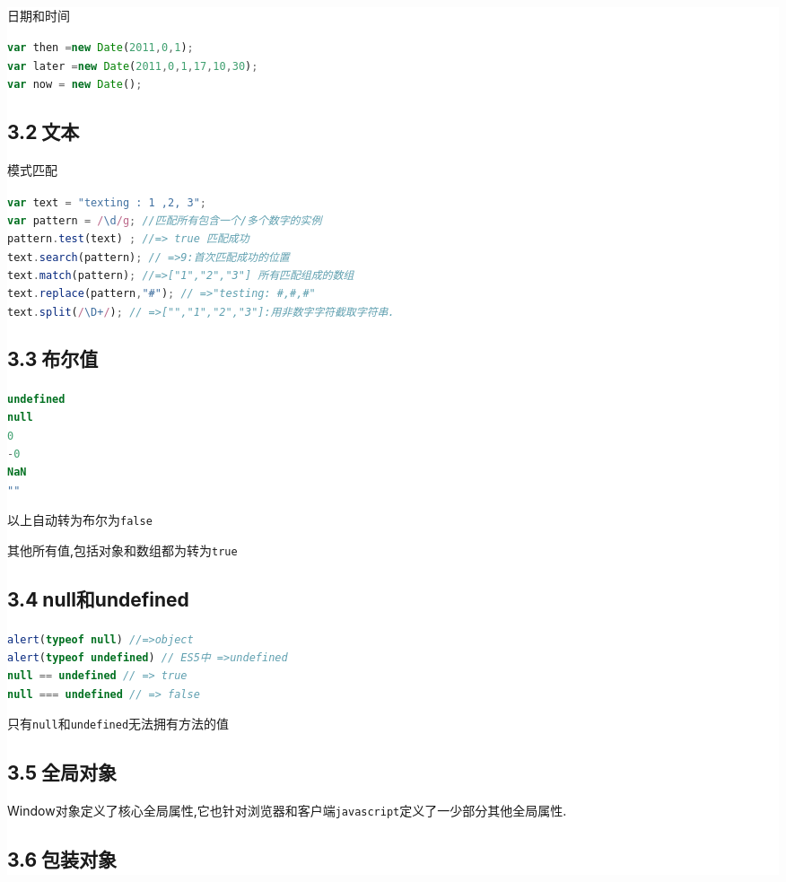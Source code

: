 日期和时间

```javascript
var then =new Date(2011,0,1);
var later =new Date(2011,0,1,17,10,30);
var now = new Date();
```
## 3.2 文本

模式匹配

```javascript
var text = "texting : 1 ,2, 3";
var pattern = /\d/g; //匹配所有包含一个/多个数字的实例
pattern.test(text) ; //=> true 匹配成功
text.search(pattern); // =>9:首次匹配成功的位置
text.match(pattern); //=>["1","2","3"] 所有匹配组成的数组
text.replace(pattern,"#"); // =>"testing: #,#,#"
text.split(/\D+/); // =>["","1","2","3"]:用非数字字符截取字符串.
```

## 3.3 布尔值

```javascript
undefined
null
0
-0
NaN
""
```

以上自动转为布尔为`false`

其他所有值,包括对象和数组都为转为`true`

## 3.4 null和undefined

```javascript
alert(typeof null) //=>object
alert(typeof undefined) // ES5中 =>undefined
null == undefined // => true
null === undefined // => false
```

只有`null`和`undefined`无法拥有方法的值

## 3.5 全局对象

Window对象定义了核心全局属性,它也针对浏览器和客户端`javascript`定义了一少部分其他全局属性.

## 3.6 包装对象
